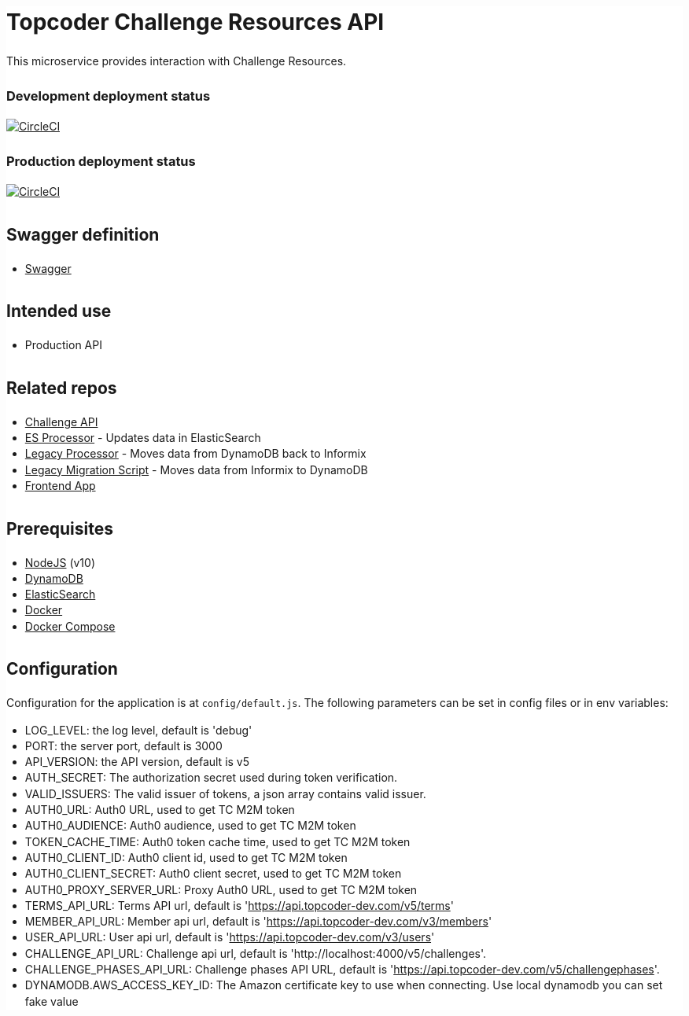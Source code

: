 # Topcoder Challenge Resources API

This microservice provides interaction with Challenge Resources.

### Development deployment status
[![CircleCI](https://circleci.com/gh/topcoder-platform/resources-api/tree/develop.svg?style=svg)](https://circleci.com/gh/topcoder-platform/resources-api/tree/develop)

### Production deployment status
[![CircleCI](https://circleci.com/gh/topcoder-platform/resources-api/tree/master.svg?style=svg)](https://circleci.com/gh/topcoder-platform/resources-api/tree/master)

## Swagger definition
-  [Swagger](https://github.com/topcoder-platform/resources-api/blob/develop/docs/swagger.yaml)

## Intended use

- Production API

## Related repos
-  [Challenge API](https://github.com/topcoder-platform/challenge-api)
-  [ES Processor](https://github.com/topcoder-platform/challenge-processor-es) - Updates data in ElasticSearch
-  [Legacy Processor](https://github.com/topcoder-platform/legacy-challenge-processor) - Moves data from DynamoDB back to Informix
-  [Legacy Migration Script](https://github.com/topcoder-platform/legacy-challenge-migration-script) - Moves data from Informix to DynamoDB
-  [Frontend App](https://github.com/topcoder-platform/challenge-engine-ui)

## Prerequisites
-  [NodeJS](https://nodejs.org/en/) (v10)
-  [DynamoDB](https://aws.amazon.com/dynamodb/)
-  [ElasticSearch](https://www.elastic.co/)
-  [Docker](https://www.docker.com/)
-  [Docker Compose](https://docs.docker.com/compose/)

## Configuration

Configuration for the application is at `config/default.js`.
The following parameters can be set in config files or in env variables:

- LOG_LEVEL: the log level, default is 'debug'
- PORT: the server port, default is 3000
- API_VERSION: the API version, default is v5
- AUTH_SECRET: The authorization secret used during token verification.
- VALID_ISSUERS: The valid issuer of tokens, a json array contains valid issuer.
- AUTH0_URL: Auth0 URL, used to get TC M2M token
- AUTH0_AUDIENCE: Auth0 audience, used to get TC M2M token
- TOKEN_CACHE_TIME: Auth0 token cache time, used to get TC M2M token
- AUTH0_CLIENT_ID: Auth0 client id, used to get TC M2M token
- AUTH0_CLIENT_SECRET: Auth0 client secret, used to get TC M2M token
- AUTH0_PROXY_SERVER_URL: Proxy Auth0 URL, used to get TC M2M token
- TERMS_API_URL: Terms API url, default is 'https://api.topcoder-dev.com/v5/terms'
- MEMBER_API_URL: Member api url, default is 'https://api.topcoder-dev.com/v3/members'
- USER_API_URL: User api url, default is 'https://api.topcoder-dev.com/v3/users'
- CHALLENGE_API_URL: Challenge api url, default is 'http://localhost:4000/v5/challenges'.
- CHALLENGE_PHASES_API_URL: Challenge phases API URL, default is 'https://api.topcoder-dev.com/v5/challengephases'.
- DYNAMODB.AWS_ACCESS_KEY_ID: The Amazon certificate key to use when connecting. Use local dynamodb you can set fake value